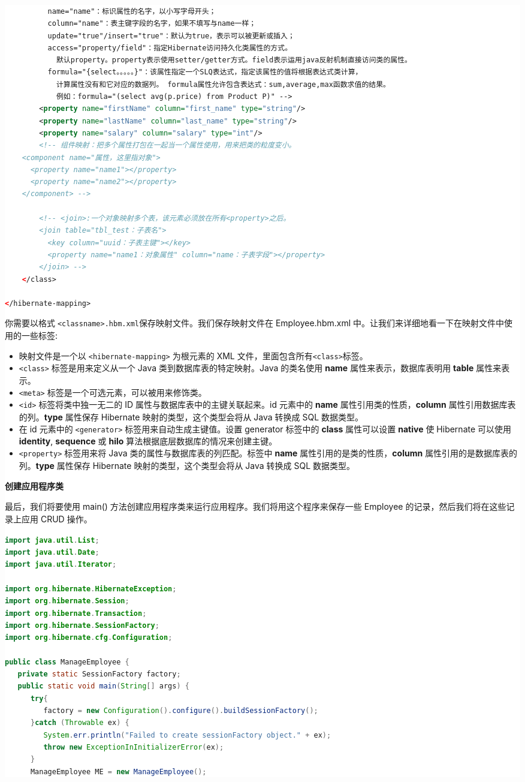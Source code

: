 ```xml
          name="name"：标识属性的名字，以小写字母开头； 
          column="name"：表主键字段的名字，如果不填写与name一样； 
          update="true"/insert="true"：默认为true，表示可以被更新或插入； 
          access="property/field"：指定Hibernate访问持久化类属性的方式。
            默认property。property表示使用setter/getter方式。field表示运用java反射机制直接访问类的属性。 
          formula="{select。。。。。}"：该属性指定一个SLQ表达式，指定该属性的值将根据表达式类计算，
            计算属性没有和它对应的数据列。 formula属性允许包含表达式：sum,average,max函数求值的结果。 
            例如：formula="(select avg(p.price) from Product P)" -->
        <property name="firstName" column="first_name" type="string"/>
        <property name="lastName" column="last_name" type="string"/>
        <property name="salary" column="salary" type="int"/>
        <!-- 组件映射：把多个属性打包在一起当一个属性使用，用来把类的粒度变小。
    <component name="属性，这里指对象"> 
      <property name="name1"></property> 
      <property name="name2"></property>   
    </component> -->

        <!-- <join>:一个对象映射多个表，该元素必须放在所有<property>之后。 
        <join table="tbl_test：子表名"> 
          <key column="uuid：子表主键"></key> 
          <property name="name1：对象属性" column="name：子表字段"></property> 
        </join> -->
    </class>

</hibernate-mapping>
```

你需要以格式 `<classname>.hbm.xml`保存映射文件。我们保存映射文件在 Employee.hbm.xml 中。让我们来详细地看一下在映射文件中使用的一些标签:  

- 映射文件是一个以 `<hibernate-mapping>` 为根元素的 XML 文件，里面包含所有`<class>`标签。
- `<class>` 标签是用来定义从一个 Java 类到数据库表的特定映射。Java 的类名使用 **name** 属性来表示，数据库表明用 **table** 属性来表示。
- `<meta>` 标签是一个可选元素，可以被用来修饰类。
- `<id>` 标签将类中独一无二的 ID 属性与数据库表中的主键关联起来。id 元素中的 **name** 属性引用类的性质，**column** 属性引用数据库表的列。**type** 属性保存 Hibernate 映射的类型，这个类型会将从 Java 转换成 SQL 数据类型。
- 在 id 元素中的 `<generator>` 标签用来自动生成主键值。设置 generator 标签中的 **class** 属性可以设置 **native** 使 Hibernate 可以使用 **identity**, **sequence** 或 **hilo** 算法根据底层数据库的情况来创建主键。
- `<property>` 标签用来将 Java 类的属性与数据库表的列匹配。标签中 **name** 属性引用的是类的性质，**column** 属性引用的是数据库表的列。**type** 属性保存 Hibernate 映射的类型，这个类型会将从 Java 转换成 SQL 数据类型。

**创建应用程序类**

最后，我们将要使用 main() 方法创建应用程序类来运行应用程序。我们将用这个程序来保存一些 Employee 的记录，然后我们将在这些记录上应用 CRUD 操作。  

```java
import java.util.List; 
import java.util.Date;
import java.util.Iterator; 

import org.hibernate.HibernateException; 
import org.hibernate.Session; 
import org.hibernate.Transaction;
import org.hibernate.SessionFactory;
import org.hibernate.cfg.Configuration;

public class ManageEmployee {
   private static SessionFactory factory; 
   public static void main(String[] args) {
      try{
         factory = new Configuration().configure().buildSessionFactory();
      }catch (Throwable ex) { 
         System.err.println("Failed to create sessionFactory object." + ex);
         throw new ExceptionInInitializerError(ex); 
      }
      ManageEmployee ME = new ManageEmployee();

```